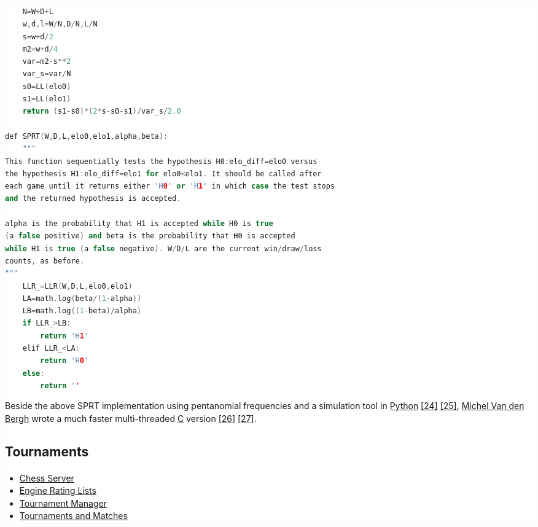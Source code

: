 ```C++
    N=W+D+L
    w,d,l=W/N,D/N,L/N
    s=w+d/2
    m2=w+d/4
    var=m2-s**2
    var_s=var/N
    s0=LL(elo0)
    s1=LL(elo1)
    return (s1-s0)*(2*s-s0-s1)/var_s/2.0

def SPRT(W,D,L,elo0,elo1,alpha,beta):
    """
This function sequentially tests the hypothesis H0:elo_diff=elo0 versus
the hypothesis H1:elo_diff=elo1 for elo0<elo1. It should be called after
each game until it returns either 'H0' or 'H1' in which case the test stops
and the returned hypothesis is accepted.

alpha is the probability that H1 is accepted while H0 is true
(a false positive) and beta is the probability that H0 is accepted
while H1 is true (a false negative). W/D/L are the current win/draw/loss
counts, as before.
"""
    LLR_=LLR(W,D,L,elo0,elo1)
    LA=math.log(beta/(1-alpha))
    LB=math.log((1-beta)/alpha)
    if LLR_>LB:
        return 'H1'
    elif LLR_<LA:
        return 'H0'
    else:
        return ''

```

Beside the above SPRT implementation using pentanomial frequencies and a simulation tool in [Python](Python "Python") <a id="cite-note-24" href="#cite-ref-24">[24]</a> <a id="cite-note-25" href="#cite-ref-25">[25]</a>, [Michel Van den Bergh](Michel_Van_den_Bergh "Michel Van den Bergh") wrote a much faster multi-threaded [C](C "C") version <a id="cite-note-26" href="#cite-ref-26">[26]</a> <a id="cite-note-27" href="#cite-ref-27">[27]</a>.






## Tournaments


* [Chess Server](Chess_Server "Chess Server")
* [Engine Rating Lists](Engine_Rating_Lists "Engine Rating Lists")
* [Tournament Manager](Tournament_Manager "Tournament Manager")
* [Tournaments and Matches](Tournaments_and_Matches "Tournaments and Matches")

